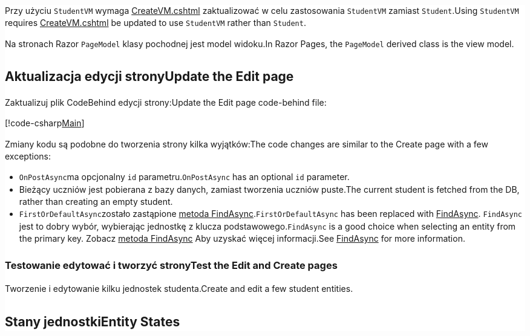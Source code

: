 <span data-ttu-id="67e6f-200">Przy użyciu `StudentVM` wymaga [CreateVM.cshtml](https://github.com/aspnet/Docs/tree/master/aspnetcore/data/ef-rp/intro/samples/cu/Pages/Students/CreateVM.cshtml) zaktualizować w celu zastosowania `StudentVM` zamiast `Student`.</span><span class="sxs-lookup"><span data-stu-id="67e6f-200">Using `StudentVM` requires [CreateVM.cshtml](https://github.com/aspnet/Docs/tree/master/aspnetcore/data/ef-rp/intro/samples/cu/Pages/Students/CreateVM.cshtml) be updated to use `StudentVM` rather than `Student`.</span></span>

<span data-ttu-id="67e6f-201">Na stronach Razor `PageModel` klasy pochodnej jest model widoku.</span><span class="sxs-lookup"><span data-stu-id="67e6f-201">In Razor Pages, the `PageModel` derived class is the view model.</span></span> 

## <a name="update-the-edit-page"></a><span data-ttu-id="67e6f-202">Aktualizacja edycji strony</span><span class="sxs-lookup"><span data-stu-id="67e6f-202">Update the Edit page</span></span>

<span data-ttu-id="67e6f-203">Zaktualizuj plik CodeBehind edycji strony:</span><span class="sxs-lookup"><span data-stu-id="67e6f-203">Update the Edit page code-behind file:</span></span>

[!code-csharp[Main](intro/samples/cu/Pages/Students/Edit.cshtml.cs?name=snippet_OnPostAsync&highlight=20,36)]

<span data-ttu-id="67e6f-204">Zmiany kodu są podobne do tworzenia strony kilka wyjątków:</span><span class="sxs-lookup"><span data-stu-id="67e6f-204">The code changes are similar to the Create page with a few exceptions:</span></span>

* <span data-ttu-id="67e6f-205">`OnPostAsync`ma opcjonalny `id` parametru.</span><span class="sxs-lookup"><span data-stu-id="67e6f-205">`OnPostAsync` has an optional `id` parameter.</span></span>
* <span data-ttu-id="67e6f-206">Bieżący uczniów jest pobierana z bazy danych, zamiast tworzenia uczniów puste.</span><span class="sxs-lookup"><span data-stu-id="67e6f-206">The current student is fetched from the DB, rather than creating an empty student.</span></span>
* <span data-ttu-id="67e6f-207">`FirstOrDefaultAsync`zostało zastąpione [metoda FindAsync](https://docs.microsoft.com/dotnet/api/microsoft.entityframeworkcore.dbset-1.findasync?view=efcore-2.0).</span><span class="sxs-lookup"><span data-stu-id="67e6f-207">`FirstOrDefaultAsync` has been replaced with [FindAsync](https://docs.microsoft.com/dotnet/api/microsoft.entityframeworkcore.dbset-1.findasync?view=efcore-2.0).</span></span> <span data-ttu-id="67e6f-208">`FindAsync`jest to dobry wybór, wybierając jednostkę z klucza podstawowego.</span><span class="sxs-lookup"><span data-stu-id="67e6f-208">`FindAsync` is a good choice when selecting an entity from the primary key.</span></span> <span data-ttu-id="67e6f-209">Zobacz [metoda FindAsync](#FindAsync) Aby uzyskać więcej informacji.</span><span class="sxs-lookup"><span data-stu-id="67e6f-209">See [FindAsync](#FindAsync) for more information.</span></span>

### <a name="test-the-edit-and-create-pages"></a><span data-ttu-id="67e6f-210">Testowanie edytować i tworzyć strony</span><span class="sxs-lookup"><span data-stu-id="67e6f-210">Test the Edit and Create pages</span></span>

<span data-ttu-id="67e6f-211">Tworzenie i edytowanie kilku jednostek studenta.</span><span class="sxs-lookup"><span data-stu-id="67e6f-211">Create and edit a few student entities.</span></span>

## <a name="entity-states"></a><span data-ttu-id="67e6f-212">Stany jednostki</span><span class="sxs-lookup"><span data-stu-id="67e6f-212">Entity States</span></span>
